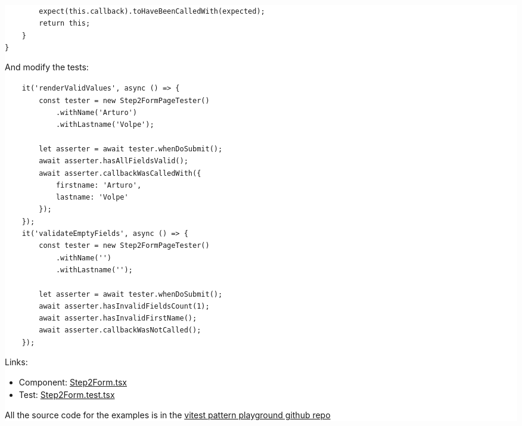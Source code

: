 ```tsx
        expect(this.callback).toHaveBeenCalledWith(expected);
        return this;
    }
}
```

And modify the tests:

```tsx
    it('renderValidValues', async () => {
        const tester = new Step2FormPageTester()
            .withName('Arturo')
            .withLastname('Volpe');
        
        let asserter = await tester.whenDoSubmit();
        await asserter.hasAllFieldsValid();
        await asserter.callbackWasCalledWith({
            firstname: 'Arturo',
            lastname: 'Volpe'
        });
    });
    it('validateEmptyFields', async () => {
        const tester = new Step2FormPageTester()
            .withName('')
            .withLastname('');
        
        let asserter = await tester.whenDoSubmit();
        await asserter.hasInvalidFieldsCount(1);
        await asserter.hasInvalidFirstName();
        await asserter.callbackWasNotCalled();
    });
```


Links:

* Component: [Step2Form.tsx](https://github.com/aVolpe/vitest-tester-pattern-playground/blob/main/src/Step2Form.tsx)
* Test: [Step2Form.test.tsx](https://github.com/aVolpe/vitest-tester-pattern-playground/blob/main/src/Step2Form.test.tsx)

All the source code for the examples is in the [vitest pattern playground github repo](https://github.com/aVolpe/vitest-tester-pattern-playground/tree/main)
